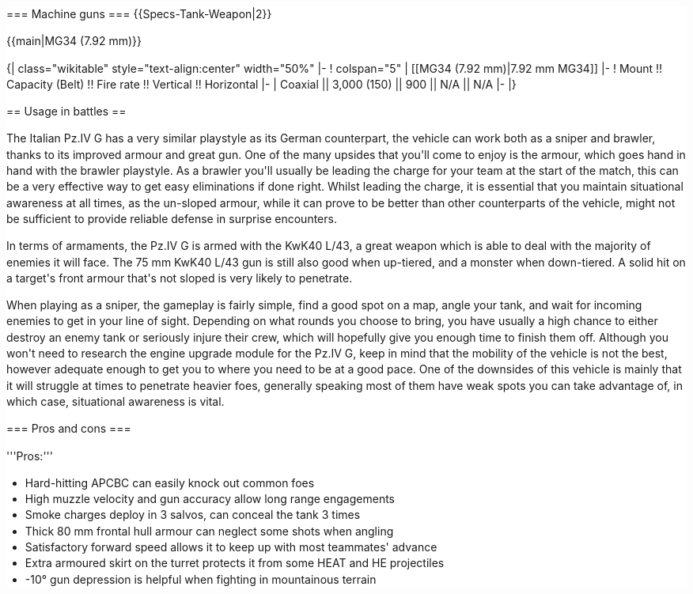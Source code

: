 === Machine guns ===
{{Specs-Tank-Weapon|2}}



{{main|MG34 (7.92 mm)}}

{| class="wikitable" style="text-align:center" width="50%"
|-
! colspan="5" | [[MG34 (7.92 mm)|7.92 mm MG34]]
|-
! Mount !! Capacity (Belt) !! Fire rate !! Vertical !! Horizontal
|-
| Coaxial || 3,000 (150) || 900 || N/A || N/A
|-
|}

== Usage in battles ==



The Italian Pz.IV G has a very similar playstyle as its German counterpart, the vehicle can work both as a sniper and brawler, thanks to its improved armour and great gun. One of the many upsides that you'll come to enjoy is the armour, which goes hand in hand with the brawler playstyle. As a brawler you'll usually be leading the charge for your team at the start of the match, this can be a very effective way to get easy eliminations if done right. Whilst leading the charge, it is essential that you maintain situational awareness at all times, as the un-sloped armour, while it can prove to be better than other counterparts of the vehicle, might not be sufficient to provide reliable defense in surprise encounters.

In terms of armaments, the Pz.IV G is armed with the KwK40 L/43, a great weapon which is able to deal with the majority of enemies it will face. The 75 mm KwK40 L/43 gun is still also good when up-tiered, and a monster when down-tiered. A solid hit on a target's front armour that's not sloped is very likely to penetrate.

When playing as a sniper, the gameplay is fairly simple, find a good spot on a map, angle your tank, and wait for incoming enemies to get in your line of sight. Depending on what rounds you choose to bring, you have usually a high chance to either destroy an enemy tank or seriously injure their crew, which will hopefully give you enough time to finish them off. Although you won't need to research the engine upgrade module for the Pz.IV G, keep in mind that the mobility of the vehicle is not the best, however adequate enough to get you to where you need to be at a good pace. One of the downsides of this vehicle is mainly that it will struggle at times to penetrate heavier foes, generally speaking most of them have weak spots you can take advantage of, in which case, situational awareness is vital.

=== Pros and cons ===



'''Pros:'''

- Hard-hitting APCBC can easily knock out common foes
- High muzzle velocity and gun accuracy allow long range engagements
- Smoke charges deploy in 3 salvos, can conceal the tank 3 times
- Thick 80 mm frontal hull armour can neglect some shots when angling
- Satisfactory forward speed allows it to keep up with most teammates' advance
- Extra armoured skirt on the turret protects it from some HEAT and HE projectiles
- -10° gun depression is helpful when fighting in mountainous terrain
